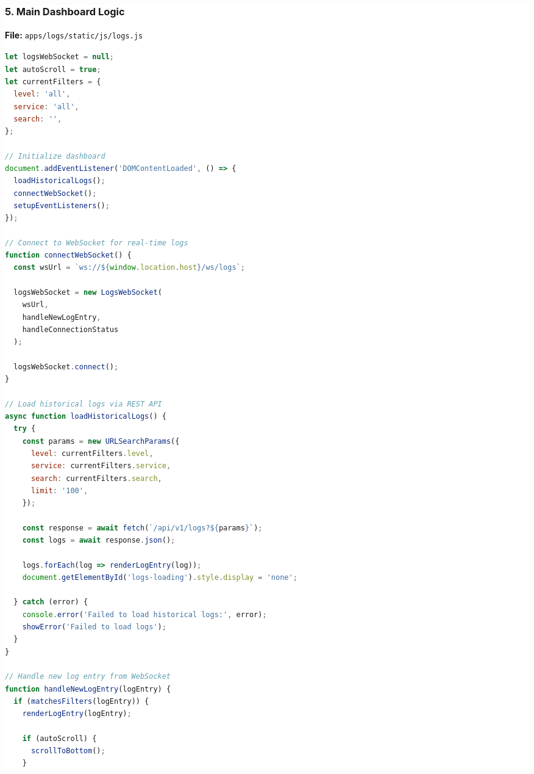 
### 5. Main Dashboard Logic

**File:** `apps/logs/static/js/logs.js`

```javascript
let logsWebSocket = null;
let autoScroll = true;
let currentFilters = {
  level: 'all',
  service: 'all',
  search: '',
};

// Initialize dashboard
document.addEventListener('DOMContentLoaded', () => {
  loadHistoricalLogs();
  connectWebSocket();
  setupEventListeners();
});

// Connect to WebSocket for real-time logs
function connectWebSocket() {
  const wsUrl = `ws://${window.location.host}/ws/logs`;

  logsWebSocket = new LogsWebSocket(
    wsUrl,
    handleNewLogEntry,
    handleConnectionStatus
  );

  logsWebSocket.connect();
}

// Load historical logs via REST API
async function loadHistoricalLogs() {
  try {
    const params = new URLSearchParams({
      level: currentFilters.level,
      service: currentFilters.service,
      search: currentFilters.search,
      limit: '100',
    });

    const response = await fetch(`/api/v1/logs?${params}`);
    const logs = await response.json();

    logs.forEach(log => renderLogEntry(log));
    document.getElementById('logs-loading').style.display = 'none';

  } catch (error) {
    console.error('Failed to load historical logs:', error);
    showError('Failed to load logs');
  }
}

// Handle new log entry from WebSocket
function handleNewLogEntry(logEntry) {
  if (matchesFilters(logEntry)) {
    renderLogEntry(logEntry);

    if (autoScroll) {
      scrollToBottom();
    }
```